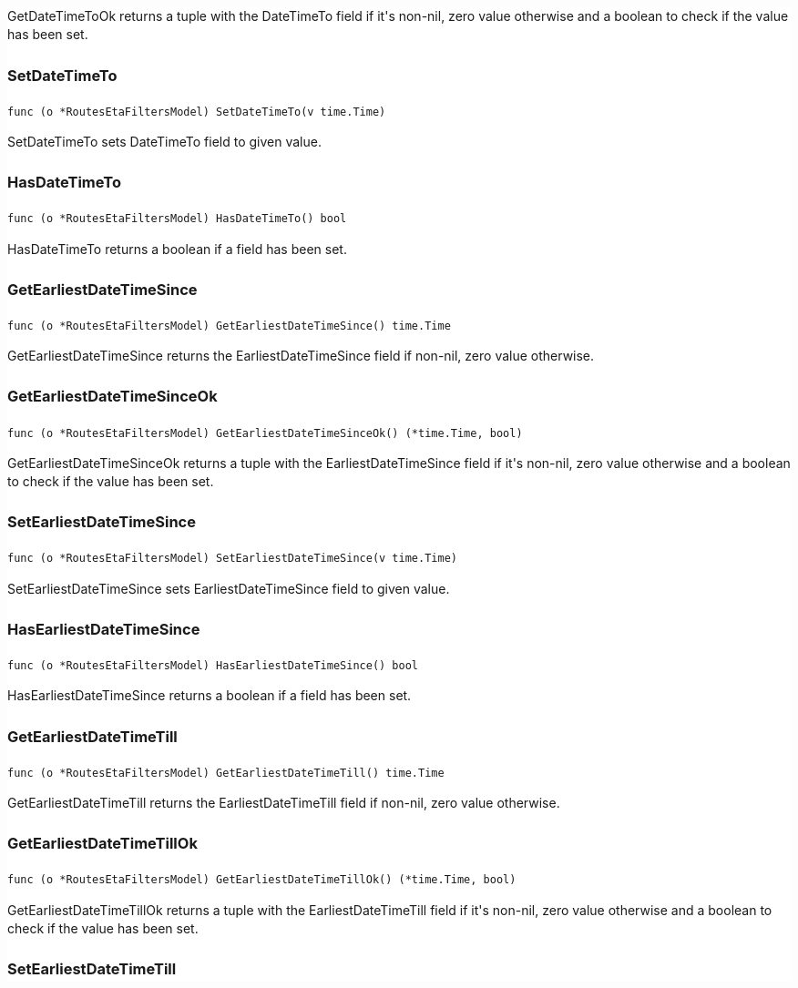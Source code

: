 GetDateTimeToOk returns a tuple with the DateTimeTo field if it's non-nil, zero value otherwise
and a boolean to check if the value has been set.

### SetDateTimeTo

`func (o *RoutesEtaFiltersModel) SetDateTimeTo(v time.Time)`

SetDateTimeTo sets DateTimeTo field to given value.

### HasDateTimeTo

`func (o *RoutesEtaFiltersModel) HasDateTimeTo() bool`

HasDateTimeTo returns a boolean if a field has been set.

### GetEarliestDateTimeSince

`func (o *RoutesEtaFiltersModel) GetEarliestDateTimeSince() time.Time`

GetEarliestDateTimeSince returns the EarliestDateTimeSince field if non-nil, zero value otherwise.

### GetEarliestDateTimeSinceOk

`func (o *RoutesEtaFiltersModel) GetEarliestDateTimeSinceOk() (*time.Time, bool)`

GetEarliestDateTimeSinceOk returns a tuple with the EarliestDateTimeSince field if it's non-nil, zero value otherwise
and a boolean to check if the value has been set.

### SetEarliestDateTimeSince

`func (o *RoutesEtaFiltersModel) SetEarliestDateTimeSince(v time.Time)`

SetEarliestDateTimeSince sets EarliestDateTimeSince field to given value.

### HasEarliestDateTimeSince

`func (o *RoutesEtaFiltersModel) HasEarliestDateTimeSince() bool`

HasEarliestDateTimeSince returns a boolean if a field has been set.

### GetEarliestDateTimeTill

`func (o *RoutesEtaFiltersModel) GetEarliestDateTimeTill() time.Time`

GetEarliestDateTimeTill returns the EarliestDateTimeTill field if non-nil, zero value otherwise.

### GetEarliestDateTimeTillOk

`func (o *RoutesEtaFiltersModel) GetEarliestDateTimeTillOk() (*time.Time, bool)`

GetEarliestDateTimeTillOk returns a tuple with the EarliestDateTimeTill field if it's non-nil, zero value otherwise
and a boolean to check if the value has been set.

### SetEarliestDateTimeTill
